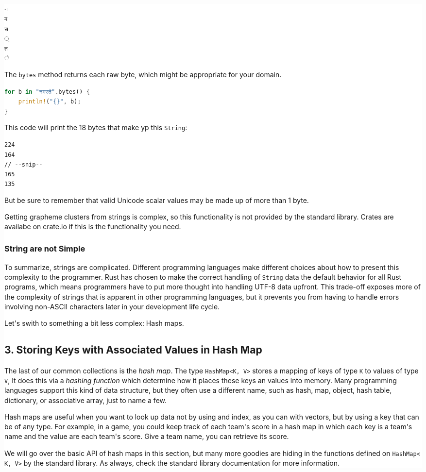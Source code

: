 ```
न
म
स
्
त
े
```
The `bytes` method returns each raw byte, which might be appropriate for your domain.

```rust
for b in "नमस्ते".bytes() {
    println!("{}", b);
}
```

This code will print the 18 bytes that make yp this `String`:

```
224
164
// --snip--
165
135
```

But be sure to remember that valid Unicode scalar values may be made up of more than 1 byte.

Getting grapheme clusters from strings is complex, so this functionality is not provided by the standard library. Crates are availabe on crate.io if this is the functionality you need.

### String are not Simple

To summarize, strings are complicated. Different programming languages make different choices about how to present this complexity to the programmer. Rust has chosen to make the correct handling of `String` data the default behavior for all Rust programs, which means programmers have to put more thought into handling UTF-8 data upfront. This trade-off exposes more of the complexity of strings that is apparent in other programming languages, but it prevents you from having to handle errors involving non-ASCII characters later in your development life cycle.

Let's swith to something a bit less complex: Hash maps.

## 3. Storing Keys with Associated Values in Hash Map

The last of our common collections is the _hash map_. The type `HashMap<K, V>` stores a mapping of keys of type `K` to values of type `V`, It does this via a _hashing function_ which determine how it places these keys an values into memory. Many programming languages support this kind of data structure, but they often use a different name, such as hash, map, object, hash table, dictionary, or associative array, just to name a few.

Hash maps are useful when you want to look up data not by using and index, as you can with vectors, but by using a key that can be of any type. For example, in a game, you could keep track of each team's score in a hash map in which each key is a team's name and the value are each team's score. Give a team name, you can retrieve its score.

We will go over the basic API of hash maps in this section, but many more goodies are hiding in the functions defined on `HashMap<K, V>` by the standard library. As always, check the standard library documentation for more information.
